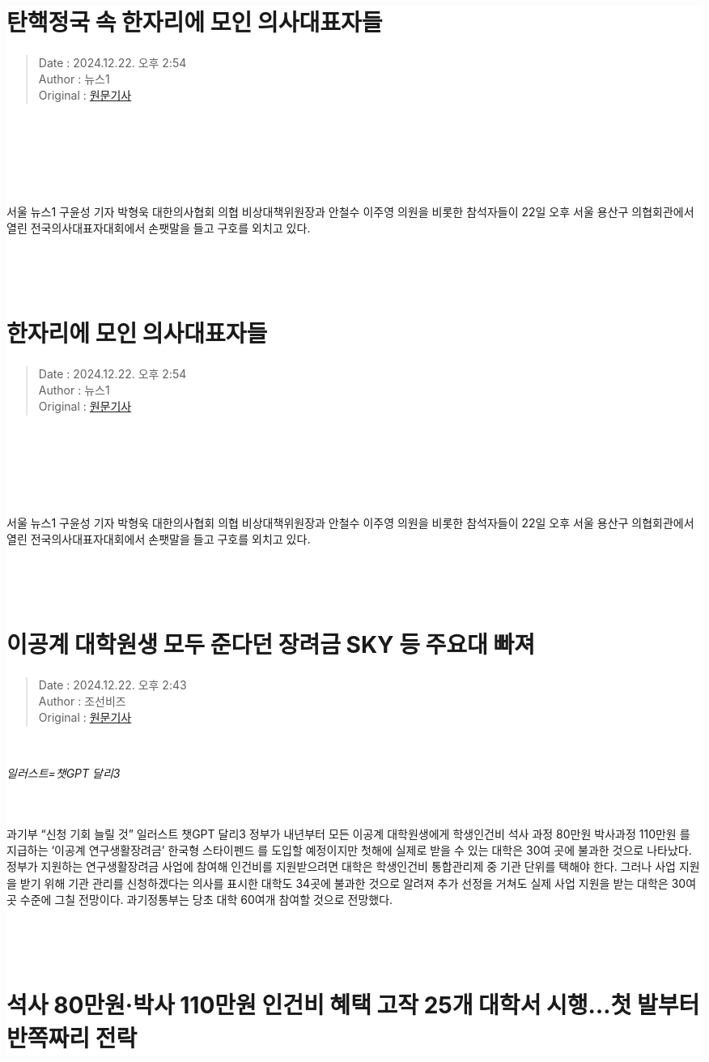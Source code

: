   
# 탄핵정국 속 한자리에 모인 의사대표자들  
  
> Date : 2024.12.22. 오후 2:54  
> Author : 뉴스1  
> Original : [원문기사](https://n.news.naver.com/mnews/article/421/0007981321?sid=105)  
<br/>  
  
<img alt="" class="_LAZY_LOADING _LAZY_LOADING_INIT_HIDE" src="https://imgnews.pstatic.net/image/421/2024/12/22/0007981321_001_20241222145418448.jpg?type=w860" id="img1" style="display: none;"></img>  
<br/><br/>  
  
서울 뉴스1 구윤성 기자 박형욱 대한의사협회 의협 비상대책위원장과 안철수 이주영 의원을 비롯한 참석자들이 22일 오후 서울 용산구 의협회관에서 열린 전국의사대표자대회에서 손팻말을 들고 구호를 외치고 있다.  
<br/><br/><br/>  

  
# 한자리에 모인 의사대표자들  
  
> Date : 2024.12.22. 오후 2:54  
> Author : 뉴스1  
> Original : [원문기사](https://n.news.naver.com/mnews/article/421/0007981320?sid=105)  
<br/>  
  
<img alt="" class="_LAZY_LOADING _LAZY_LOADING_INIT_HIDE" src="https://imgnews.pstatic.net/image/421/2024/12/22/0007981320_001_20241222145420790.jpg?type=w860" id="img1" style="display: none;"></img>  
<br/><br/>  
  
서울 뉴스1 구윤성 기자 박형욱 대한의사협회 의협 비상대책위원장과 안철수 이주영 의원을 비롯한 참석자들이 22일 오후 서울 용산구 의협회관에서 열린 전국의사대표자대회에서 손팻말을 들고 구호를 외치고 있다.  
<br/><br/><br/>  

  
# 이공계 대학원생 모두 준다던 장려금 SKY 등 주요대 빠져  
  
> Date : 2024.12.22. 오후 2:43  
> Author : 조선비즈  
> Original : [원문기사](https://n.news.naver.com/mnews/article/366/0001042038?sid=105)  
<br/>  
  
<img alt="일러스트=챗GPT 달리3" class="_LAZY_LOADING _LAZY_LOADING_INIT_HIDE" src="https://imgnews.pstatic.net/image/366/2024/12/22/0001042038_001_20241222144308232.jpg?type=w860" id="img1" style="display: none;"></img><em class="img_desc">일러스트=챗GPT 달리3</em>  
<br/><br/>  
  
과기부 “신청 기회 늘릴 것” 일러스트 챗GPT 달리3 정부가 내년부터 모든 이공계 대학원생에게 학생인건비 석사 과정 80만원 박사과정 110만원 를 지급하는 ‘이공계 연구생활장려금’ 한국형 스타이펜드 를 도입할 예정이지만 첫해에 실제로 받을 수 있는 대학은 30여 곳에 불과한 것으로 나타났다.
정부가 지원하는 연구생활장려금 사업에 참여해 인건비를 지원받으려면 대학은 학생인건비 통합관리제 중 기관 단위를 택해야 한다.
그러나 사업 지원을 받기 위해 기관 관리를 신청하겠다는 의사를 표시한 대학도 34곳에 불과한 것으로 알려져 추가 선정을 거쳐도 실제 사업 지원을 받는 대학은 30여 곳 수준에 그칠 전망이다.
과기정통부는 당초 대학 60여개 참여할 것으로 전망했다.  
<br/><br/><br/>  

  
# 석사 80만원·박사 110만원 인건비 혜택 고작 25개 대학서 시행…첫 발부터 반쪽짜리 전락  
  